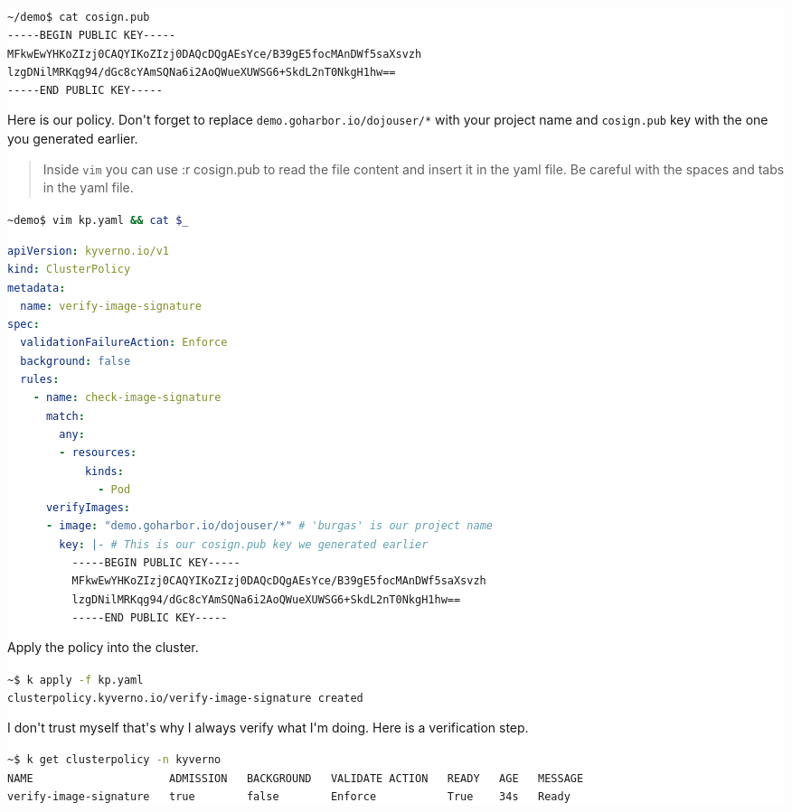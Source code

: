 ```bash
~/demo$ cat cosign.pub
-----BEGIN PUBLIC KEY-----
MFkwEwYHKoZIzj0CAQYIKoZIzj0DAQcDQgAEsYce/B39gE5focMAnDWf5saXsvzh
lzgDNilMRKqg94/dGc8cYAmSQNa6i2AoQWueXUWSG6+SkdL2nT0NkgH1hw==
-----END PUBLIC KEY-----
```

Here is our policy. Don't forget to replace `demo.goharbor.io/dojouser/*` with your project name and `cosign.pub` key with
the one you generated earlier.

> Inside `vim` you can use :r cosign.pub to read the file content and insert it in the yaml file. Be careful with the
spaces and tabs in the yaml file.

```bash
~demo$ vim kp.yaml && cat $_
```
```yaml
apiVersion: kyverno.io/v1
kind: ClusterPolicy
metadata:
  name: verify-image-signature
spec:
  validationFailureAction: Enforce
  background: false
  rules:
    - name: check-image-signature
      match:
        any:
        - resources:
            kinds:
              - Pod
      verifyImages:
      - image: "demo.goharbor.io/dojouser/*" # 'burgas' is our project name
        key: |- # This is our cosign.pub key we generated earlier
          -----BEGIN PUBLIC KEY-----
          MFkwEwYHKoZIzj0CAQYIKoZIzj0DAQcDQgAEsYce/B39gE5focMAnDWf5saXsvzh
          lzgDNilMRKqg94/dGc8cYAmSQNa6i2AoQWueXUWSG6+SkdL2nT0NkgH1hw==
          -----END PUBLIC KEY-----
```

Apply the policy into the cluster.

```bash
~$ k apply -f kp.yaml
clusterpolicy.kyverno.io/verify-image-signature created
```

I don't trust myself that's why I always verify what I'm doing. Here is a verification step.

```bash
~$ k get clusterpolicy -n kyverno
NAME                     ADMISSION   BACKGROUND   VALIDATE ACTION   READY   AGE   MESSAGE
verify-image-signature   true        false        Enforce           True    34s   Ready
```
